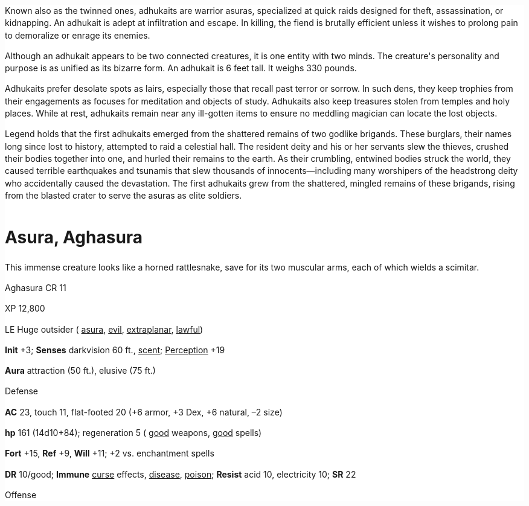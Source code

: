 Known also as the twinned ones, adhukaits are warrior asuras, specialized at quick raids designed for theft, assassination, or kidnapping. An adhukait is adept at infiltration and escape. In killing, the fiend is brutally efficient unless it wishes to prolong pain to demoralize or enrage its enemies.

Although an adhukait appears to be two connected creatures, it is one entity with two minds. The creature's personality and purpose is as unified as its bizarre form. An adhukait is 6 feet tall. It weighs 330 pounds.

Adhukaits prefer desolate spots as lairs, especially those that recall past terror or sorrow. In such dens, they keep trophies from their engagements as focuses for meditation and objects of study. Adhukaits also keep treasures stolen from temples and holy places. While at rest, adhukaits remain near any ill-gotten items to ensure no meddling magician can locate the lost objects.

Legend holds that the first adhukaits emerged from the shattered remains of two godlike brigands. These burglars, their names long since lost to history, attempted to raid a celestial hall. The resident deity and his or her servants slew the thieves, crushed their bodies together into one, and hurled their remains to the earth. As their crumbling, entwined bodies struck the world, they caused terrible earthquakes and tsunamis that slew thousands of innocents—including many worshipers of the headstrong deity who accidentally caused the devastation. The first adhukaits grew from the shattered, mingled remains of these brigands, rising from the blasted crater to serve the asuras as elite soldiers.

# Asura, Aghasura

This immense creature looks like a horned rattlesnake, save for its two muscular arms, each of which wields a scimitar.

Aghasura CR 11

XP 12,800

LE Huge outsider ( [asura](/pathfinderRPG/prd/monsters/creatureTypes.html#_asura-subtype), [evil](/pathfinderRPG/prd/monsters/creatureTypes.html#_evil-subtype), [extraplanar](/pathfinderRPG/prd/monsters/creatureTypes.html#_extraplanar-subtype), [lawful](/pathfinderRPG/prd/monsters/creatureTypes.html#_lawful-subtype))

**Init** +3; **Senses** darkvision 60 ft., [scent](/pathfinderRPG/prd/monsters/universalMonsterRules.html#_scent); [Perception](/pathfinderRPG/prd/skills/perception.html#_perception) +19

**Aura** attraction (50 ft.), elusive (75 ft.)

Defense

**AC** 23, touch 11, flat-footed 20 (+6 armor, +3 Dex, +6 natural, –2 size)

**hp** 161 (14d10+84); regeneration 5 ( [good](/pathfinderRPG/prd/monsters/creatureTypes.html#_good-subtype) weapons, [good](/pathfinderRPG/prd/monsters/creatureTypes.html#_good-subtype) spells)

**Fort** +15, **Ref** +9, **Will** +11; +2 vs. enchantment spells

**DR** 10/good; **Immune** [curse](/pathfinderRPG/prd/monsters/universalMonsterRules.html#_curse) effects, [disease](/pathfinderRPG/prd/monsters/universalMonsterRules.html#_disease-(ex-or-su)), [poison](/pathfinderRPG/prd/monsters/universalMonsterRules.html#_poison-(ex-or-su)); **Resist** acid 10, electricity 10; **SR** 22

Offense
